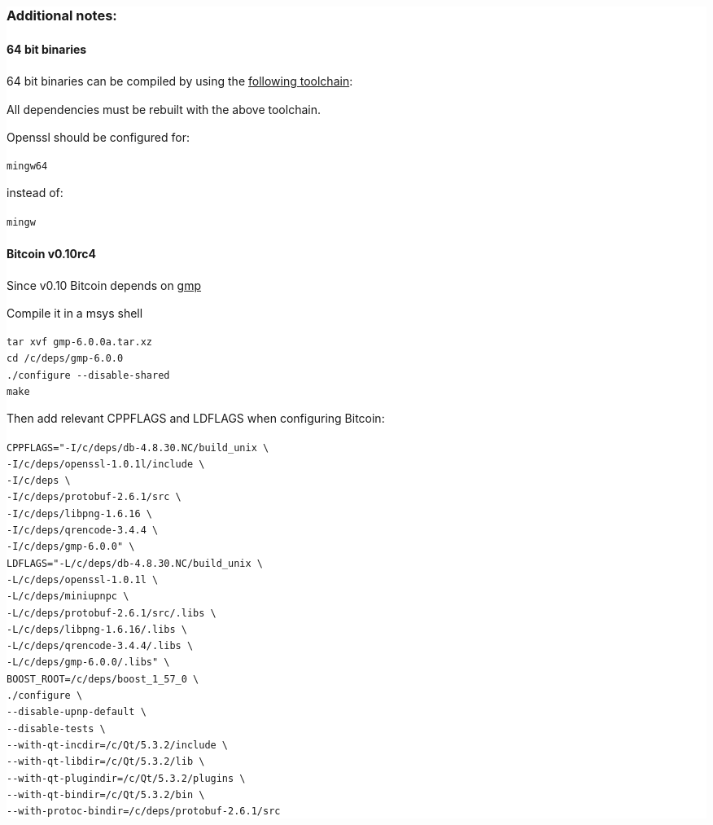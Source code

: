 
### Additional notes:

#### 64 bit binaries

64 bit binaries can be compiled by using the [following toolchain](http://sourceforge.net/projects/mingw-w64/files/Toolchains%20targetting%20Win64/Personal%20Builds/mingw-builds/4.9.2/threads-posix/seh/x86_64-4.9.2-release-posix-seh-rt_v3-rev1.7z/download):

All dependencies must be rebuilt with the above toolchain.

Openssl should be configured for:

    mingw64

instead of:

    mingw


#### Bitcoin v0.10rc4

Since v0.10 Bitcoin depends on [gmp](https://gmplib.org/download/gmp/gmp-6.0.0a.tar.xz)

Compile it in a msys shell

```shell
tar xvf gmp-6.0.0a.tar.xz
cd /c/deps/gmp-6.0.0
./configure --disable-shared
make
```

Then add relevant CPPFLAGS and LDFLAGS when configuring Bitcoin:

```shell
CPPFLAGS="-I/c/deps/db-4.8.30.NC/build_unix \
-I/c/deps/openssl-1.0.1l/include \
-I/c/deps \
-I/c/deps/protobuf-2.6.1/src \
-I/c/deps/libpng-1.6.16 \
-I/c/deps/qrencode-3.4.4 \
-I/c/deps/gmp-6.0.0" \
LDFLAGS="-L/c/deps/db-4.8.30.NC/build_unix \
-L/c/deps/openssl-1.0.1l \
-L/c/deps/miniupnpc \
-L/c/deps/protobuf-2.6.1/src/.libs \
-L/c/deps/libpng-1.6.16/.libs \
-L/c/deps/qrencode-3.4.4/.libs \
-L/c/deps/gmp-6.0.0/.libs" \
BOOST_ROOT=/c/deps/boost_1_57_0 \
./configure \
--disable-upnp-default \
--disable-tests \
--with-qt-incdir=/c/Qt/5.3.2/include \
--with-qt-libdir=/c/Qt/5.3.2/lib \
--with-qt-plugindir=/c/Qt/5.3.2/plugins \
--with-qt-bindir=/c/Qt/5.3.2/bin \
--with-protoc-bindir=/c/deps/protobuf-2.6.1/src
```
